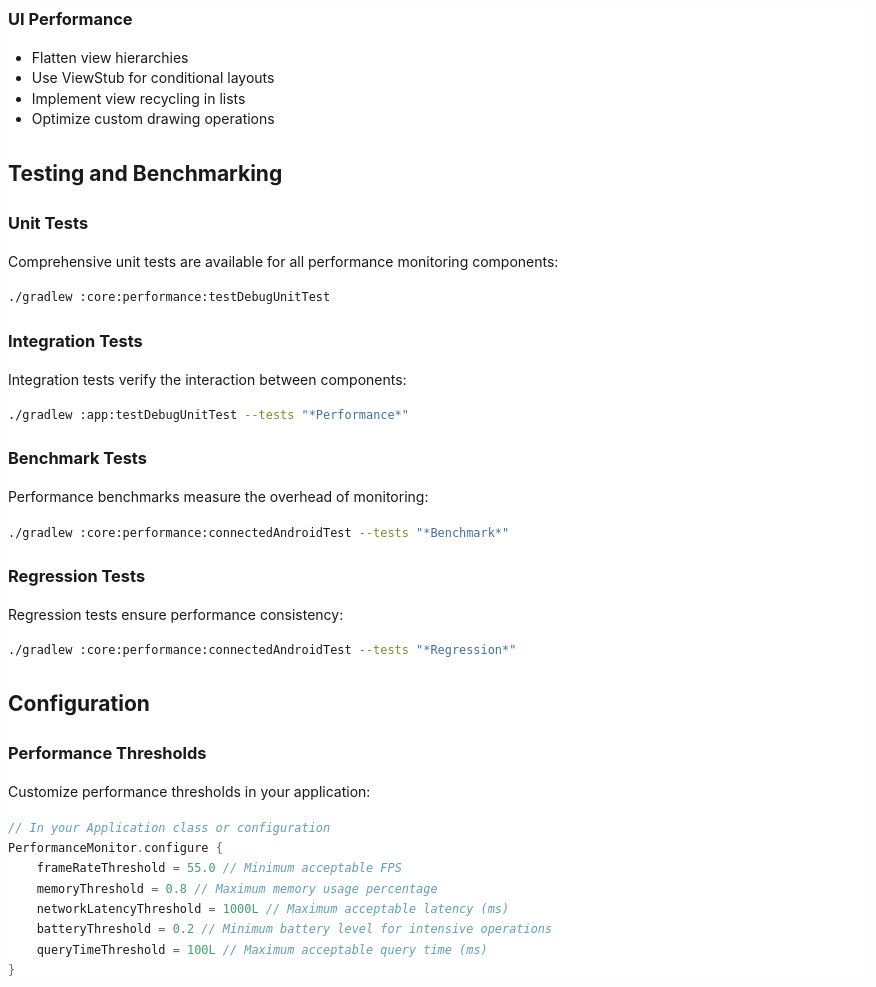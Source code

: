 ### UI Performance
- Flatten view hierarchies
- Use ViewStub for conditional layouts
- Implement view recycling in lists
- Optimize custom drawing operations

## Testing and Benchmarking

### Unit Tests

Comprehensive unit tests are available for all performance monitoring components:

```bash
./gradlew :core:performance:testDebugUnitTest
```

### Integration Tests

Integration tests verify the interaction between components:

```bash
./gradlew :app:testDebugUnitTest --tests "*Performance*"
```

### Benchmark Tests

Performance benchmarks measure the overhead of monitoring:

```bash
./gradlew :core:performance:connectedAndroidTest --tests "*Benchmark*"
```

### Regression Tests

Regression tests ensure performance consistency:

```bash
./gradlew :core:performance:connectedAndroidTest --tests "*Regression*"
```

## Configuration

### Performance Thresholds

Customize performance thresholds in your application:

```kotlin
// In your Application class or configuration
PerformanceMonitor.configure {
    frameRateThreshold = 55.0 // Minimum acceptable FPS
    memoryThreshold = 0.8 // Maximum memory usage percentage
    networkLatencyThreshold = 1000L // Maximum acceptable latency (ms)
    batteryThreshold = 0.2 // Minimum battery level for intensive operations
    queryTimeThreshold = 100L // Maximum acceptable query time (ms)
}
```
